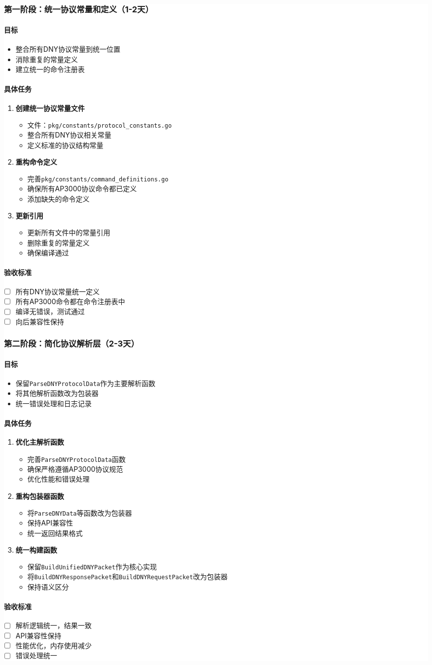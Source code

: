 ### 第一阶段：统一协议常量和定义（1-2天）

#### 目标
- 整合所有DNY协议常量到统一位置
- 消除重复的常量定义
- 建立统一的命令注册表

#### 具体任务
1. **创建统一协议常量文件**
   - 文件：`pkg/constants/protocol_constants.go`
   - 整合所有DNY协议相关常量
   - 定义标准的协议结构常量

2. **重构命令定义**
   - 完善`pkg/constants/command_definitions.go`
   - 确保所有AP3000协议命令都已定义
   - 添加缺失的命令定义

3. **更新引用**
   - 更新所有文件中的常量引用
   - 删除重复的常量定义
   - 确保编译通过

#### 验收标准
- [ ] 所有DNY协议常量统一定义
- [ ] 所有AP3000命令都在命令注册表中
- [ ] 编译无错误，测试通过
- [ ] 向后兼容性保持

### 第二阶段：简化协议解析层（2-3天）

#### 目标
- 保留`ParseDNYProtocolData`作为主要解析函数
- 将其他解析函数改为包装器
- 统一错误处理和日志记录

#### 具体任务
1. **优化主解析函数**
   - 完善`ParseDNYProtocolData`函数
   - 确保严格遵循AP3000协议规范
   - 优化性能和错误处理

2. **重构包装器函数**
   - 将`ParseDNYData`等函数改为包装器
   - 保持API兼容性
   - 统一返回结果格式

3. **统一构建函数**
   - 保留`BuildUnifiedDNYPacket`作为核心实现
   - 将`BuildDNYResponsePacket`和`BuildDNYRequestPacket`改为包装器
   - 保持语义区分

#### 验收标准
- [ ] 解析逻辑统一，结果一致
- [ ] API兼容性保持
- [ ] 性能优化，内存使用减少
- [ ] 错误处理统一
